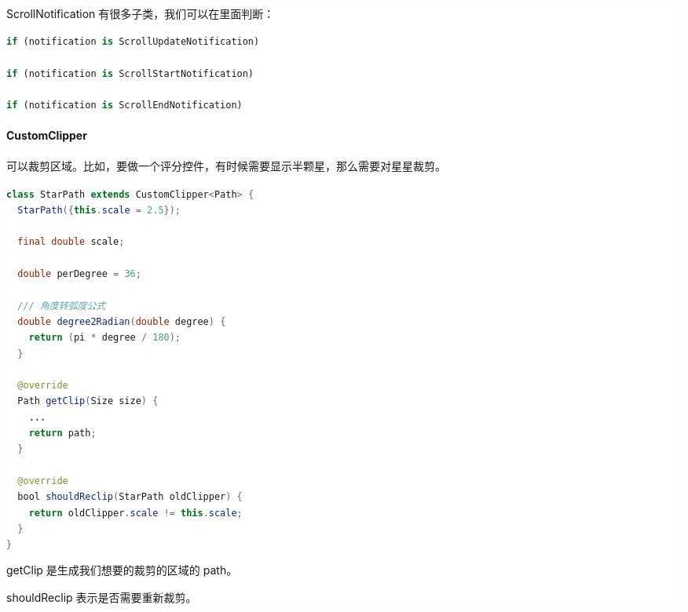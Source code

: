 ```dart
```

ScrollNotification 有很多子类，我们可以在里面判断：

```dart
if (notification is ScrollUpdateNotification)

if (notification is ScrollStartNotification)

if (notification is ScrollEndNotification)
```



#### CustomClipper

可以裁剪区域。比如，要做一个评分控件，有时候需要显示半颗星，那么需要对星星裁剪。

```java
class StarPath extends CustomClipper<Path> {
  StarPath({this.scale = 2.5});

  final double scale;

  double perDegree = 36;

  /// 角度转弧度公式
  double degree2Radian(double degree) {
    return (pi * degree / 180);
  }

  @override
  Path getClip(Size size) {
    ...
    return path;
  }

  @override
  bool shouldReclip(StarPath oldClipper) {
    return oldClipper.scale != this.scale;
  }
}
```

getClip 是生成我们想要的裁剪的区域的 path。

shouldReclip 表示是否需要重新裁剪。

